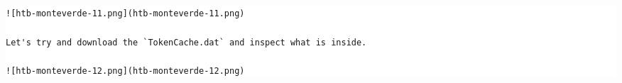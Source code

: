 	![htb-monteverde-11.png](htb-monteverde-11.png)

	Let's try and download the `TokenCache.dat` and inspect what is inside.
	
	![htb-monteverde-12.png](htb-monteverde-12.png)
	